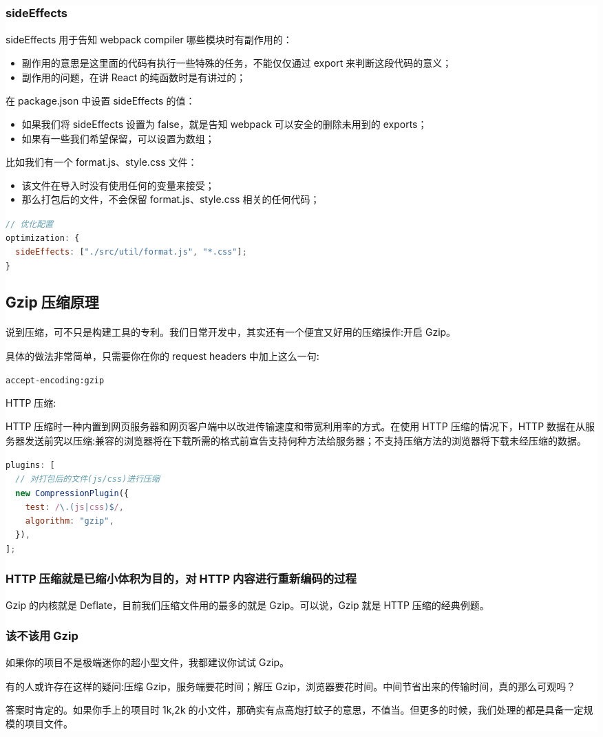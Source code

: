 ### sideEffects

sideEffects 用于告知 webpack compiler 哪些模块时有副作用的：

- 副作用的意思是这里面的代码有执行一些特殊的任务，不能仅仅通过 export 来判断这段代码的意义；
- 副作用的问题，在讲 React 的纯函数时是有讲过的；

在 package.json 中设置 sideEffects 的值：

- 如果我们将 sideEffects 设置为 false，就是告知 webpack 可以安全的删除未用到的 exports；
- 如果有一些我们希望保留，可以设置为数组；

比如我们有一个 format.js、style.css 文件：

- 该文件在导入时没有使用任何的变量来接受；
- 那么打包后的文件，不会保留 format.js、style.css 相关的任何代码；

```js
// 优化配置
optimization: {
  sideEffects: ["./src/util/format.js", "*.css"];
}
```

## Gzip 压缩原理

说到压缩，可不只是构建工具的专利。我们日常开发中，其实还有一个便宜又好用的压缩操作:开启 Gzip。

具体的做法非常简单，只需要你在你的 request headers 中加上这么一句:

`accept-encoding:gzip`

HTTP 压缩:

HTTP 压缩时一种内置到网页服务器和网页客户端中以改进传输速度和带宽利用率的方式。在使用 HTTP 压缩的情况下，HTTP 数据在从服务器发送前究以压缩:兼容的浏览器将在下载所需的格式前宣告支持何种方法给服务器；不支持压缩方法的浏览器将下载未经压缩的数据。

```js
plugins: [
  // 对打包后的文件(js/css)进行压缩
  new CompressionPlugin({
    test: /\.(js|css)$/,
    algorithm: "gzip",
  }),
];
```

### HTTP 压缩就是已缩小体积为目的，对 HTTP 内容进行重新编码的过程

Gzip 的内核就是 Deflate，目前我们压缩文件用的最多的就是 Gzip。可以说，Gzip 就是 HTTP 压缩的经典例题。

### 该不该用 Gzip

如果你的项目不是极端迷你的超小型文件，我都建议你试试 Gzip。

有的人或许存在这样的疑问:压缩 Gzip，服务端要花时间；解压 Gzip，浏览器要花时间。中间节省出来的传输时间，真的那么可观吗？

答案时肯定的。如果你手上的项目时 1k,2k 的小文件，那确实有点高炮打蚊子的意思，不值当。但更多的时候，我们处理的都是具备一定规模的项目文件。
